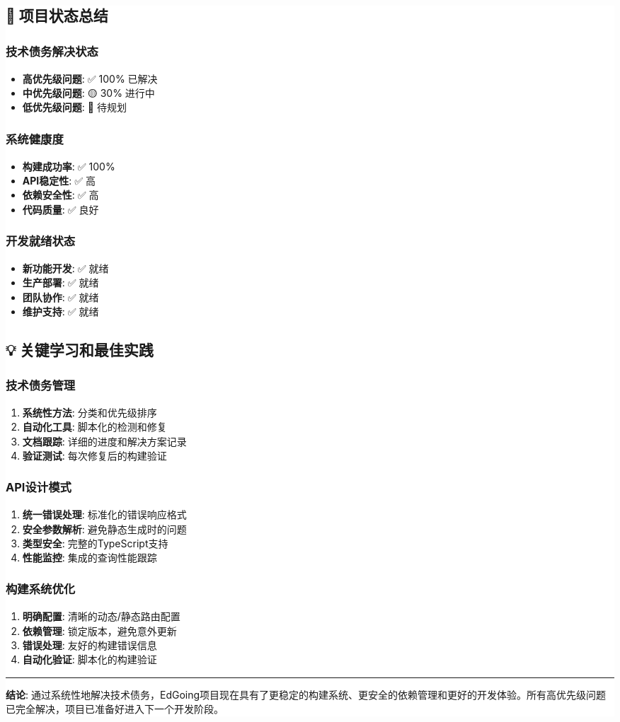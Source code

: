 ## 🎉 项目状态总结

### 技术债务解决状态
- **高优先级问题**: ✅ 100% 已解决
- **中优先级问题**: 🟡 30% 进行中
- **低优先级问题**: 🔵 待规划

### 系统健康度
- **构建成功率**: ✅ 100%
- **API稳定性**: ✅ 高
- **依赖安全性**: ✅ 高
- **代码质量**: ✅ 良好

### 开发就绪状态
- **新功能开发**: ✅ 就绪
- **生产部署**: ✅ 就绪
- **团队协作**: ✅ 就绪
- **维护支持**: ✅ 就绪

## 💡 关键学习和最佳实践

### 技术债务管理
1. **系统性方法**: 分类和优先级排序
2. **自动化工具**: 脚本化的检测和修复
3. **文档跟踪**: 详细的进度和解决方案记录
4. **验证测试**: 每次修复后的构建验证

### API设计模式
1. **统一错误处理**: 标准化的错误响应格式
2. **安全参数解析**: 避免静态生成时的问题
3. **类型安全**: 完整的TypeScript支持
4. **性能监控**: 集成的查询性能跟踪

### 构建系统优化
1. **明确配置**: 清晰的动态/静态路由配置
2. **依赖管理**: 锁定版本，避免意外更新
3. **错误处理**: 友好的构建错误信息
4. **自动化验证**: 脚本化的构建验证

---

**结论**: 通过系统性地解决技术债务，EdGoing项目现在具有了更稳定的构建系统、更安全的依赖管理和更好的开发体验。所有高优先级问题已完全解决，项目已准备好进入下一个开发阶段。
